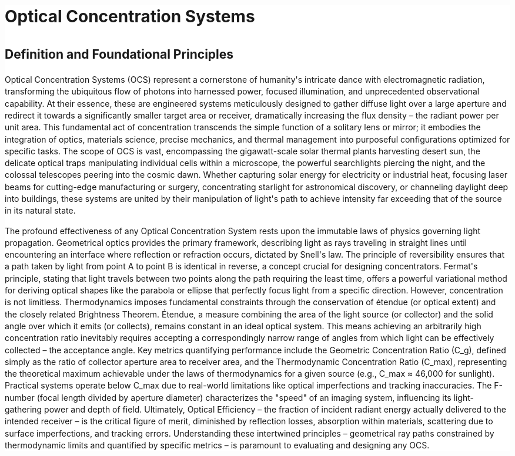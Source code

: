 
# Optical Concentration Systems

## Definition and Foundational Principles

Optical Concentration Systems (OCS) represent a cornerstone of humanity's intricate dance with electromagnetic radiation, transforming the ubiquitous flow of photons into harnessed power, focused illumination, and unprecedented observational capability. At their essence, these are engineered systems meticulously designed to gather diffuse light over a large aperture and redirect it towards a significantly smaller target area or receiver, dramatically increasing the flux density – the radiant power per unit area. This fundamental act of concentration transcends the simple function of a solitary lens or mirror; it embodies the integration of optics, materials science, precise mechanics, and thermal management into purposeful configurations optimized for specific tasks. The scope of OCS is vast, encompassing the gigawatt-scale solar thermal plants harvesting desert sun, the delicate optical traps manipulating individual cells within a microscope, the powerful searchlights piercing the night, and the colossal telescopes peering into the cosmic dawn. Whether capturing solar energy for electricity or industrial heat, focusing laser beams for cutting-edge manufacturing or surgery, concentrating starlight for astronomical discovery, or channeling daylight deep into buildings, these systems are united by their manipulation of light's path to achieve intensity far exceeding that of the source in its natural state.

The profound effectiveness of any Optical Concentration System rests upon the immutable laws of physics governing light propagation. Geometrical optics provides the primary framework, describing light as rays traveling in straight lines until encountering an interface where reflection or refraction occurs, dictated by Snell's law. The principle of reversibility ensures that a path taken by light from point A to point B is identical in reverse, a concept crucial for designing concentrators. Fermat's principle, stating that light travels between two points along the path requiring the least time, offers a powerful variational method for deriving optical shapes like the parabola or ellipse that perfectly focus light from a specific direction. However, concentration is not limitless. Thermodynamics imposes fundamental constraints through the conservation of étendue (or optical extent) and the closely related Brightness Theorem. Étendue, a measure combining the area of the light source (or collector) and the solid angle over which it emits (or collects), remains constant in an ideal optical system. This means achieving an arbitrarily high concentration ratio inevitably requires accepting a correspondingly narrow range of angles from which light can be effectively collected – the acceptance angle. Key metrics quantifying performance include the Geometric Concentration Ratio (C_g), defined simply as the ratio of collector aperture area to receiver area, and the Thermodynamic Concentration Ratio (C_max), representing the theoretical maximum achievable under the laws of thermodynamics for a given source (e.g., C_max ≈ 46,000 for sunlight). Practical systems operate below C_max due to real-world limitations like optical imperfections and tracking inaccuracies. The F-number (focal length divided by aperture diameter) characterizes the "speed" of an imaging system, influencing its light-gathering power and depth of field. Ultimately, Optical Efficiency – the fraction of incident radiant energy actually delivered to the intended receiver – is the critical figure of merit, diminished by reflection losses, absorption within materials, scattering due to surface imperfections, and tracking errors. Understanding these intertwined principles – geometrical ray paths constrained by thermodynamic limits and quantified by specific metrics – is paramount to evaluating and designing any OCS.
